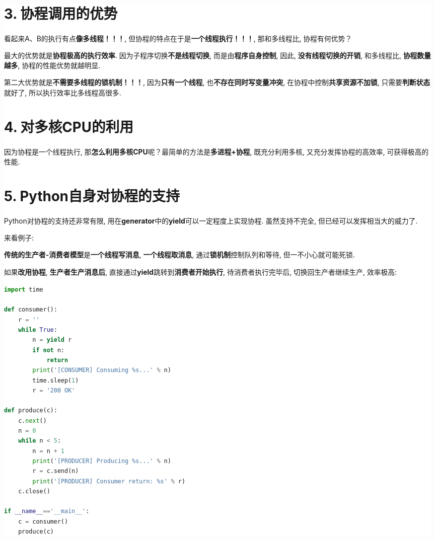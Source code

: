 # 3. 协程调用的优势

看起来A、B的执行有点**像多线程！！！**, 但协程的特点在于是**一个线程执行！！！**, 那和多线程比, 协程有何优势？

最大的优势就是**协程极高的执行效率**. 因为子程序切换**不是线程切换**, 而是由**程序自身控制**, 因此, **没有线程切换的开销**, 和多线程比, **协程数量越多**, 协程的性能优势就越明显. 

第二大优势就是**不需要多线程的锁机制！！！**, 因为**只有一个线程**, 也**不存在同时写变量冲突**, 在协程中控制**共享资源不加锁**, 只需要**判断状态**就好了, 所以执行效率比多线程高很多. 

# 4. 对多核CPU的利用

因为协程是一个线程执行, 那**怎么利用多核CPU**呢？最简单的方法是**多进程+协程**, 既充分利用多核, 又充分发挥协程的高效率, 可获得极高的性能. 

# 5. Python自身对协程的支持

Python对协程的支持还非常有限, 用在**generator**中的**yield**可以一定程度上实现协程. 虽然支持不完全, 但已经可以发挥相当大的威力了. 

来看例子: 

**传统的生产者-消费者模型**是**一个线程写消息**, **一个线程取消息**, 通过**锁机制**控制队列和等待, 但一不小心就可能死锁. 

如果**改用协程**, **生产者生产消息后**, 直接通过**yield**跳转到**消费者开始执行**, 待消费者执行完毕后, 切换回生产者继续生产, 效率极高: 

```python
import time

def consumer():
    r = ''
    while True:
        n = yield r
        if not n:
            return
        print('[CONSUMER] Consuming %s...' % n)
        time.sleep(1)
        r = '200 OK'

def produce(c):
    c.next()
    n = 0
    while n < 5:
        n = n + 1
        print('[PRODUCER] Producing %s...' % n)
        r = c.send(n)
        print('[PRODUCER] Consumer return: %s' % r)
    c.close()

if __name__=='__main__':
    c = consumer()
    produce(c)
```
